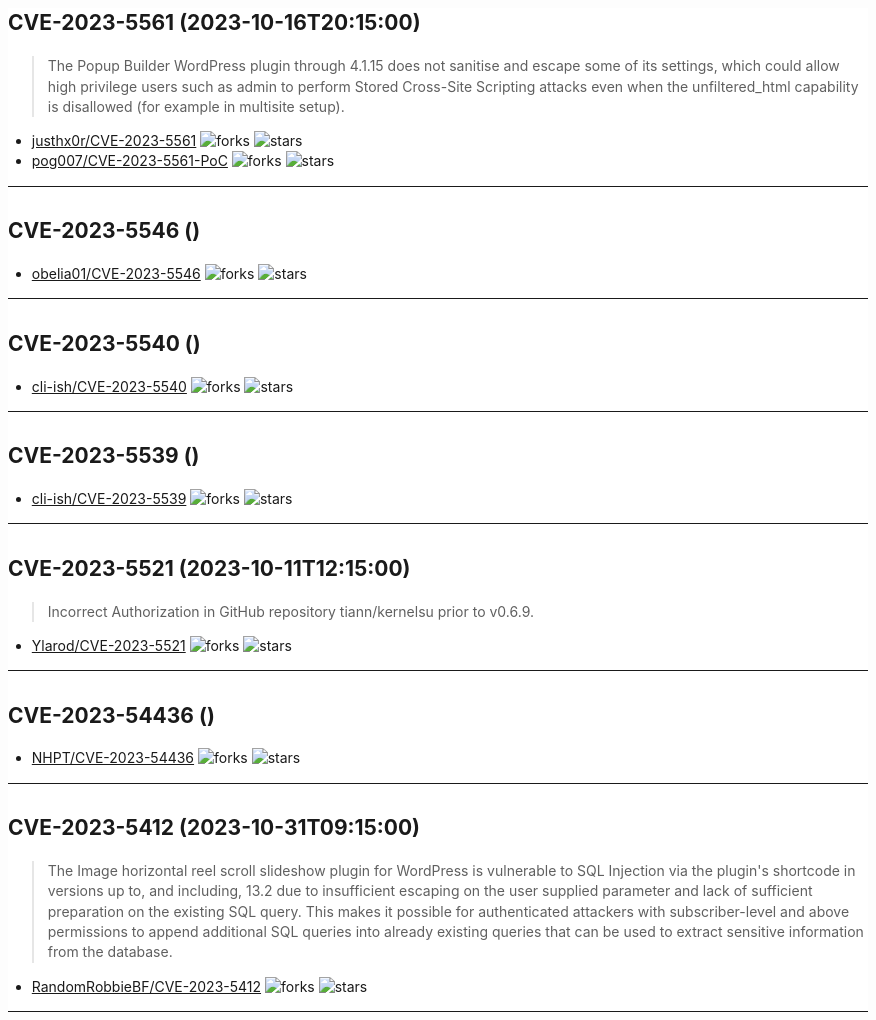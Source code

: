 ## CVE-2023-5561 (2023-10-16T20:15:00)
> The Popup Builder WordPress plugin through 4.1.15 does not sanitise and escape some of its settings, which could allow high privilege users such as admin to perform Stored Cross-Site Scripting attacks even when the unfiltered_html capability is disallowed (for example in multisite setup).
- [justhx0r/CVE-2023-5561](https://github.com/justhx0r/CVE-2023-5561)	<img alt="forks" src="https://img.shields.io/github/forks/justhx0r/CVE-2023-5561">	<img alt="stars" src="https://img.shields.io/github/stars/justhx0r/CVE-2023-5561">
- [pog007/CVE-2023-5561-PoC](https://github.com/pog007/CVE-2023-5561-PoC)	<img alt="forks" src="https://img.shields.io/github/forks/pog007/CVE-2023-5561-PoC">	<img alt="stars" src="https://img.shields.io/github/stars/pog007/CVE-2023-5561-PoC">

---
## CVE-2023-5546 ()
> 
- [obelia01/CVE-2023-5546](https://github.com/obelia01/CVE-2023-5546)	<img alt="forks" src="https://img.shields.io/github/forks/obelia01/CVE-2023-5546">	<img alt="stars" src="https://img.shields.io/github/stars/obelia01/CVE-2023-5546">

---
## CVE-2023-5540 ()
> 
- [cli-ish/CVE-2023-5540](https://github.com/cli-ish/CVE-2023-5540)	<img alt="forks" src="https://img.shields.io/github/forks/cli-ish/CVE-2023-5540">	<img alt="stars" src="https://img.shields.io/github/stars/cli-ish/CVE-2023-5540">

---
## CVE-2023-5539 ()
> 
- [cli-ish/CVE-2023-5539](https://github.com/cli-ish/CVE-2023-5539)	<img alt="forks" src="https://img.shields.io/github/forks/cli-ish/CVE-2023-5539">	<img alt="stars" src="https://img.shields.io/github/stars/cli-ish/CVE-2023-5539">

---
## CVE-2023-5521 (2023-10-11T12:15:00)
> Incorrect Authorization in GitHub repository tiann/kernelsu prior to v0.6.9.
- [Ylarod/CVE-2023-5521](https://github.com/Ylarod/CVE-2023-5521)	<img alt="forks" src="https://img.shields.io/github/forks/Ylarod/CVE-2023-5521">	<img alt="stars" src="https://img.shields.io/github/stars/Ylarod/CVE-2023-5521">

---
## CVE-2023-54436 ()
> 
- [NHPT/CVE-2023-54436](https://github.com/NHPT/CVE-2023-54436)	<img alt="forks" src="https://img.shields.io/github/forks/NHPT/CVE-2023-54436">	<img alt="stars" src="https://img.shields.io/github/stars/NHPT/CVE-2023-54436">

---
## CVE-2023-5412 (2023-10-31T09:15:00)
> The Image horizontal reel scroll slideshow plugin for WordPress is vulnerable to SQL Injection via the plugin's shortcode in versions up to, and including, 13.2 due to insufficient escaping on the user supplied parameter and lack of sufficient preparation on the existing SQL query. This makes it possible for authenticated attackers with subscriber-level and above permissions to append additional SQL queries into already existing queries that can be used to extract sensitive information from the database.
- [RandomRobbieBF/CVE-2023-5412](https://github.com/RandomRobbieBF/CVE-2023-5412)	<img alt="forks" src="https://img.shields.io/github/forks/RandomRobbieBF/CVE-2023-5412">	<img alt="stars" src="https://img.shields.io/github/stars/RandomRobbieBF/CVE-2023-5412">

---